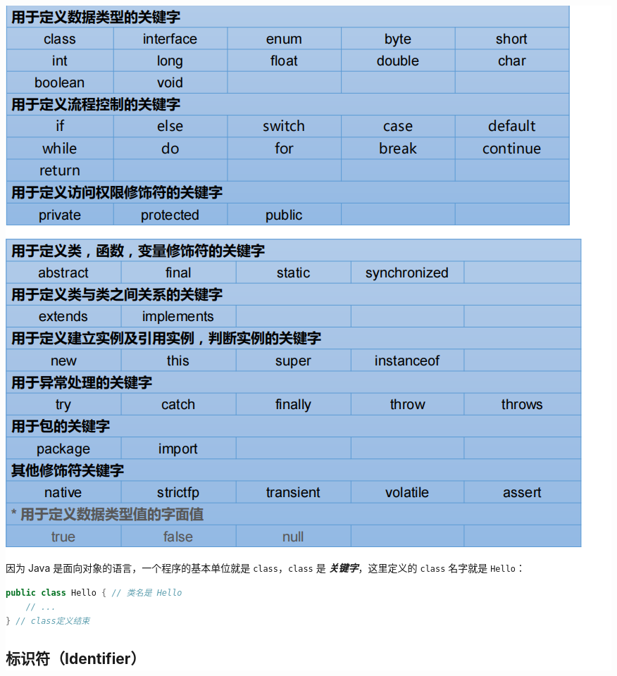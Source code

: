 ![image.png](assets/SE0211.png)

![image.png](assets/SE0212.png)


因为 Java 是面向对象的语言，一个程序的基本单位就是 `class`，`class` 是 ***关键字***，这里定义的 `class` 名字就是 `Hello`：

```java
public class Hello { // 类名是 Hello
    // ...
} // class定义结束
```



## 标识符（Identifier）
